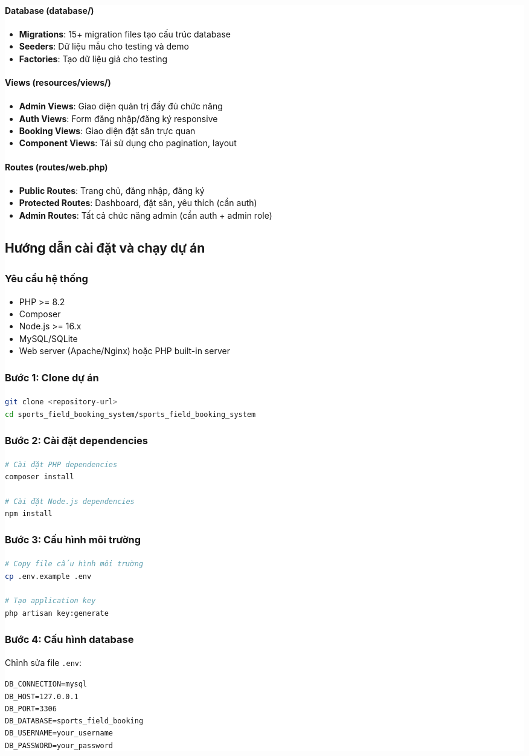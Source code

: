 #### **Database (database/)**
- **Migrations**: 15+ migration files tạo cấu trúc database
- **Seeders**: Dữ liệu mẫu cho testing và demo
- **Factories**: Tạo dữ liệu giả cho testing

#### **Views (resources/views/)**
- **Admin Views**: Giao diện quản trị đầy đủ chức năng
- **Auth Views**: Form đăng nhập/đăng ký responsive
- **Booking Views**: Giao diện đặt sân trực quan
- **Component Views**: Tái sử dụng cho pagination, layout

#### **Routes (routes/web.php)**
- **Public Routes**: Trang chủ, đăng nhập, đăng ký
- **Protected Routes**: Dashboard, đặt sân, yêu thích (cần auth)
- **Admin Routes**: Tất cả chức năng admin (cần auth + admin role)

## Hướng dẫn cài đặt và chạy dự án

### Yêu cầu hệ thống
- PHP >= 8.2
- Composer
- Node.js >= 16.x
- MySQL/SQLite
- Web server (Apache/Nginx) hoặc PHP built-in server

### Bước 1: Clone dự án
```bash
git clone <repository-url>
cd sports_field_booking_system/sports_field_booking_system
```

### Bước 2: Cài đặt dependencies
```bash
# Cài đặt PHP dependencies
composer install

# Cài đặt Node.js dependencies
npm install
```

### Bước 3: Cấu hình môi trường
```bash
# Copy file cấu hình môi trường
cp .env.example .env

# Tạo application key
php artisan key:generate
```

### Bước 4: Cấu hình database
Chỉnh sửa file `.env`:
```env
DB_CONNECTION=mysql
DB_HOST=127.0.0.1
DB_PORT=3306
DB_DATABASE=sports_field_booking
DB_USERNAME=your_username
DB_PASSWORD=your_password
```
